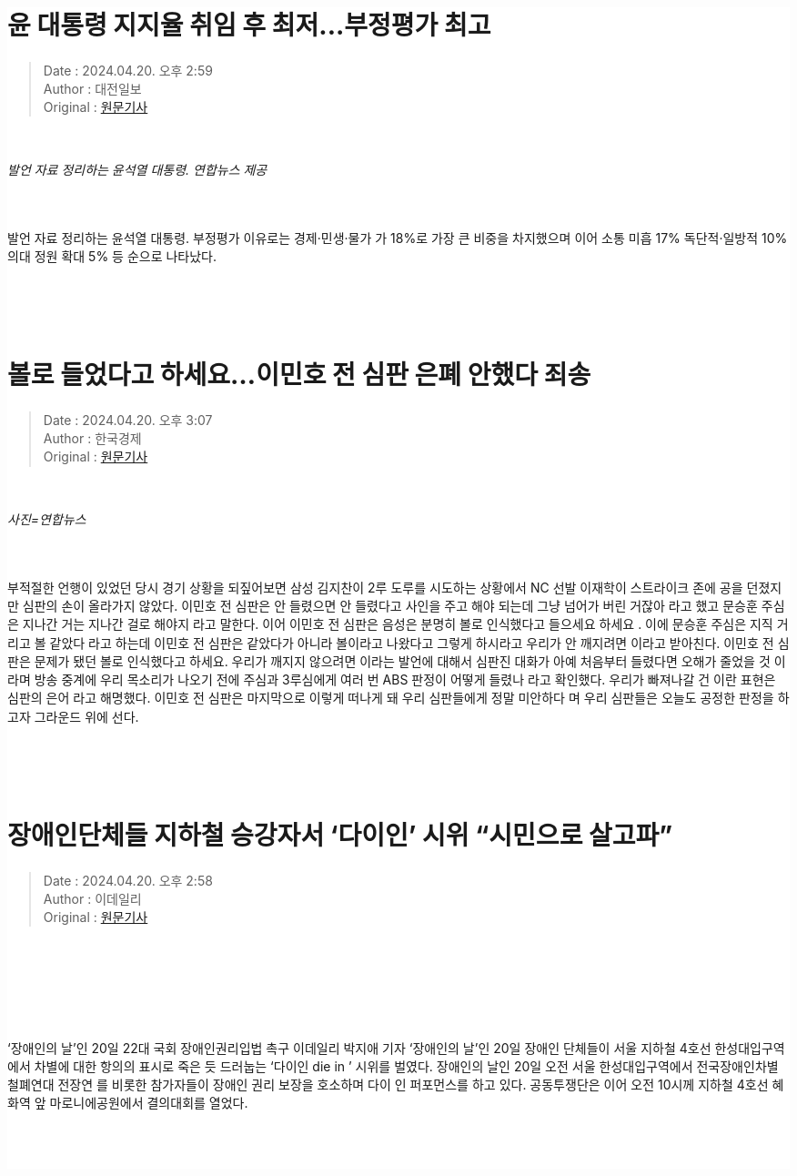  
# 윤 대통령 지지율 취임 후 최저...부정평가 최고  
  
> Date : 2024.04.20. 오후 2:59  
> Author : 대전일보  
> Original : [원문기사](https://n.news.naver.com/mnews/article/656/0000087461?sid=102)  
<br/>  
  
<img alt="발언 자료 정리하는 윤석열 대통령. 연합뉴스 제공" class="_LAZY_LOADING _LAZY_LOADING_INIT_HIDE" src="https://imgnews.pstatic.net/image/656/2024/04/20/0000087461_001_20240420145901613.jpg?type=w647" id="img1" style="display: none;"></img><em class="img_desc">발언 자료 정리하는 윤석열 대통령. 연합뉴스 제공</em>  
<br/><br/>  
  
발언 자료 정리하는 윤석열 대통령.
부정평가 이유로는 경제·민생·물가 가 18%로 가장 큰 비중을 차지했으며 이어 소통 미흡 17% 독단적·일방적 10% 의대 정원 확대 5% 등 순으로 나타났다.  
<br/><br/><br/>  

  
# 볼로 들었다고 하세요…이민호 전 심판 은폐 안했다 죄송  
  
> Date : 2024.04.20. 오후 3:07  
> Author : 한국경제  
> Original : [원문기사](https://n.news.naver.com/mnews/article/015/0004975146?sid=102)  
<br/>  
  
<img alt="사진=연합뉴스" class="_LAZY_LOADING _LAZY_LOADING_INIT_HIDE" src="https://imgnews.pstatic.net/image/015/2024/04/20/0004975146_001_20240420150701275.jpg?type=w647" id="img1" style="display: none;"></img><em class="img_desc">사진=연합뉴스</em>  
<br/><br/>  
  
부적절한 언행이 있었던 당시 경기 상황을 되짚어보면 삼성 김지찬이 2루 도루를 시도하는 상황에서 NC 선발 이재학이 스트라이크 존에 공을 던졌지만 심판의 손이 올라가지 않았다.
이민호 전 심판은 안 들렸으면 안 들렸다고 사인을 주고 해야 되는데 그냥 넘어가 버린 거잖아 라고 했고 문승훈 주심은 지나간 거는 지나간 걸로 해야지 라고 말한다.
이어 이민호 전 심판은 음성은 분명히 볼로 인식했다고 들으세요 하세요 .
이에 문승훈 주심은 지직 거리고 볼 같았다 라고 하는데 이민호 전 심판은 같았다가 아니라 볼이라고 나왔다고 그렇게 하시라고 우리가 안 깨지려면 이라고 받아친다.
이민호 전 심판은 문제가 됐던 볼로 인식했다고 하세요.
우리가 깨지지 않으려면 이라는 발언에 대해서 심판진 대화가 아예 처음부터 들렸다면 오해가 줄었을 것 이라며 방송 중계에 우리 목소리가 나오기 전에 주심과 3루심에게 여러 번 ABS 판정이 어떻게 들렸나 라고 확인했다.
우리가 빠져나갈 건 이란 표현은 심판의 은어 라고 해명했다.
이민호 전 심판은 마지막으로 이렇게 떠나게 돼 우리 심판들에게 정말 미안하다 며 우리 심판들은 오늘도 공정한 판정을 하고자 그라운드 위에 선다.  
<br/><br/><br/>  

  
# 장애인단체들 지하철 승강자서 ‘다이인’ 시위 “시민으로 살고파”  
  
> Date : 2024.04.20. 오후 2:58  
> Author : 이데일리  
> Original : [원문기사](https://n.news.naver.com/mnews/article/018/0005719892?sid=102)  
<br/>  
  
<img alt="" class="_LAZY_LOADING _LAZY_LOADING_INIT_HIDE" src="https://imgnews.pstatic.net/image/018/2024/04/20/0005719892_001_20240420145801048.jpg?type=w647" id="img1" style="display: none;"></img>  
<br/><br/>  
  
‘장애인의 날’인 20일 22대 국회 장애인권리입법 촉구 이데일리 박지애 기자 ‘장애인의 날’인 20일 장애인 단체들이 서울 지하철 4호선 한성대입구역에서 차별에 대한 항의의 표시로 죽은 듯 드러눕는 ‘다이인 die in ’ 시위를 벌였다.
장애인의 날인 20일 오전 서울 한성대입구역에서 전국장애인차별철폐연대 전장연 를 비롯한 참가자들이 장애인 권리 보장을 호소하며 다이 인 퍼포먼스를 하고 있다.
공동투쟁단은 이어 오전 10시께 지하철 4호선 혜화역 앞 마로니에공원에서 결의대회를 열었다.  
<br/><br/><br/>  
